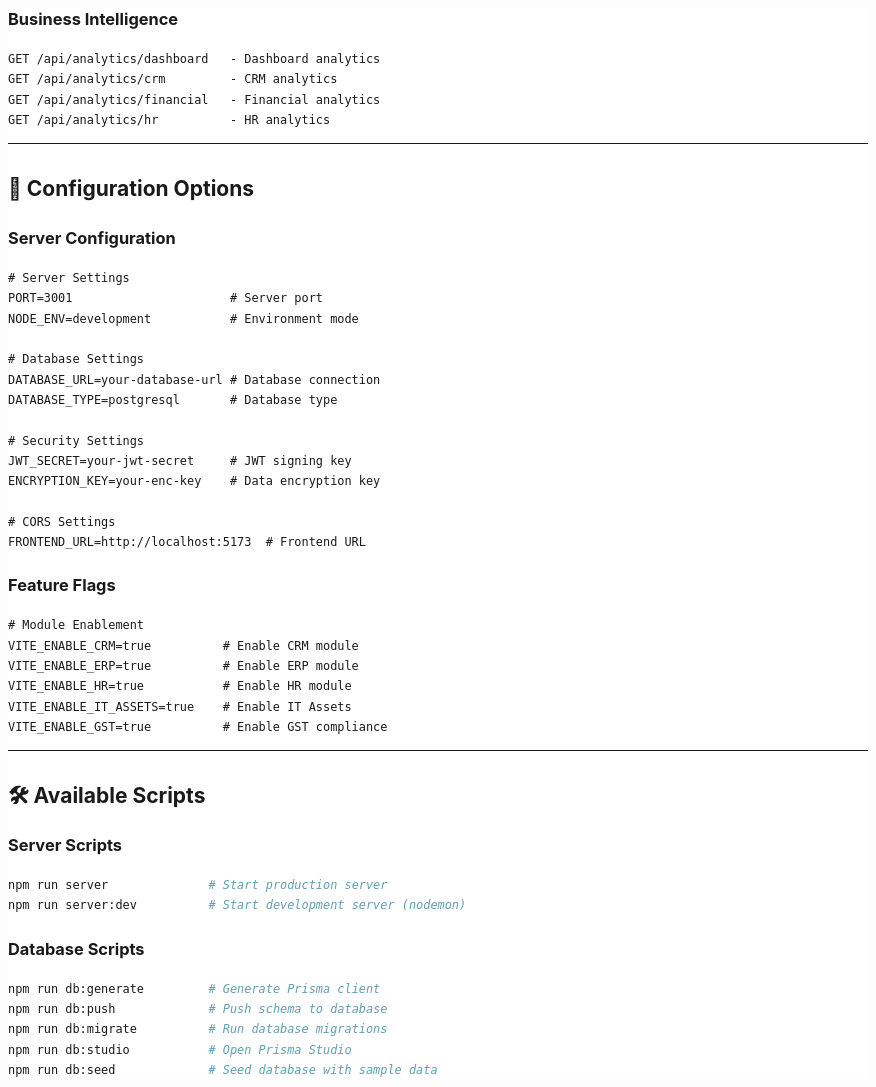 ### **Business Intelligence**
```
GET /api/analytics/dashboard   - Dashboard analytics
GET /api/analytics/crm         - CRM analytics
GET /api/analytics/financial   - Financial analytics
GET /api/analytics/hr          - HR analytics
```

---

## 🔧 Configuration Options

### **Server Configuration**
```env
# Server Settings
PORT=3001                      # Server port
NODE_ENV=development           # Environment mode

# Database Settings
DATABASE_URL=your-database-url # Database connection
DATABASE_TYPE=postgresql       # Database type

# Security Settings
JWT_SECRET=your-jwt-secret     # JWT signing key
ENCRYPTION_KEY=your-enc-key    # Data encryption key

# CORS Settings
FRONTEND_URL=http://localhost:5173  # Frontend URL
```

### **Feature Flags**
```env
# Module Enablement
VITE_ENABLE_CRM=true          # Enable CRM module
VITE_ENABLE_ERP=true          # Enable ERP module
VITE_ENABLE_HR=true           # Enable HR module
VITE_ENABLE_IT_ASSETS=true    # Enable IT Assets
VITE_ENABLE_GST=true          # Enable GST compliance
```

---

## 🛠️ Available Scripts

### **Server Scripts**
```bash
npm run server              # Start production server
npm run server:dev          # Start development server (nodemon)
```

### **Database Scripts**
```bash
npm run db:generate         # Generate Prisma client
npm run db:push             # Push schema to database
npm run db:migrate          # Run database migrations
npm run db:studio           # Open Prisma Studio
npm run db:seed             # Seed database with sample data
```
